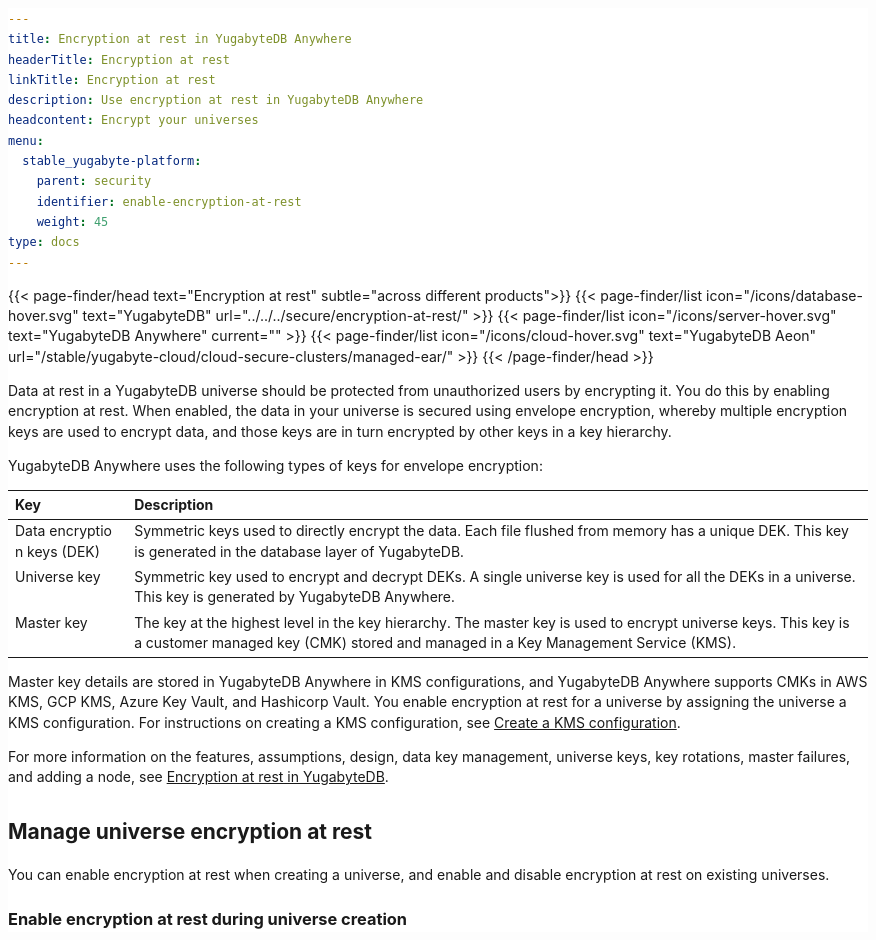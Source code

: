 ```yaml
---
title: Encryption at rest in YugabyteDB Anywhere
headerTitle: Encryption at rest
linkTitle: Encryption at rest
description: Use encryption at rest in YugabyteDB Anywhere
headcontent: Encrypt your universes
menu:
  stable_yugabyte-platform:
    parent: security
    identifier: enable-encryption-at-rest
    weight: 45
type: docs
---
```


{{< page-finder/head text="Encryption at rest" subtle="across different products">}}
  {{< page-finder/list icon="/icons/database-hover.svg" text="YugabyteDB" url="../../../secure/encryption-at-rest/" >}}
  {{< page-finder/list icon="/icons/server-hover.svg" text="YugabyteDB Anywhere" current="" >}}
  {{< page-finder/list icon="/icons/cloud-hover.svg" text="YugabyteDB Aeon" url="/stable/yugabyte-cloud/cloud-secure-clusters/managed-ear/" >}}
{{< /page-finder/head >}}

Data at rest in a YugabyteDB universe should be protected from unauthorized users by encrypting it. You do this by enabling encryption at rest. When enabled, the data in your universe is secured using envelope encryption, whereby multiple encryption keys are used to encrypt data, and those keys are in turn encrypted by other keys in a key hierarchy.

YugabyteDB Anywhere uses the following types of keys for envelope encryption:

| Key | Description |
| :--- | :--- |
| Data&nbsp;encryption keys (DEK) | Symmetric keys used to directly encrypt the data. Each file flushed from memory has a unique DEK. This key is generated in the database layer of YugabyteDB. |
| Universe key | Symmetric key used to encrypt and decrypt DEKs. A single universe key is used for all the DEKs in a universe. This key is generated by YugabyteDB Anywhere. |
| Master key | The key at the highest level in the key hierarchy. The master key is used to encrypt universe keys. This key is a customer managed key (CMK) stored and managed in a Key Management Service (KMS). |

Master key details are stored in YugabyteDB Anywhere in KMS configurations, and YugabyteDB Anywhere supports CMKs in AWS KMS, GCP KMS, Azure Key Vault, and Hashicorp Vault. You enable encryption at rest for a universe by assigning the universe a KMS configuration. For instructions on creating a KMS configuration, see [Create a KMS configuration](../create-kms-config/aws-kms/).

For more information on the features, assumptions, design, data key management, universe keys, key rotations, master failures, and adding a node, see [Encryption at rest in YugabyteDB](https://github.com/yugabyte/yugabyte-db/blob/master/architecture/design/docdb-encryption-at-rest.md).

## Manage universe encryption at rest

You can enable encryption at rest when creating a universe, and enable and disable encryption at rest on existing universes.

### Enable encryption at rest during universe creation
